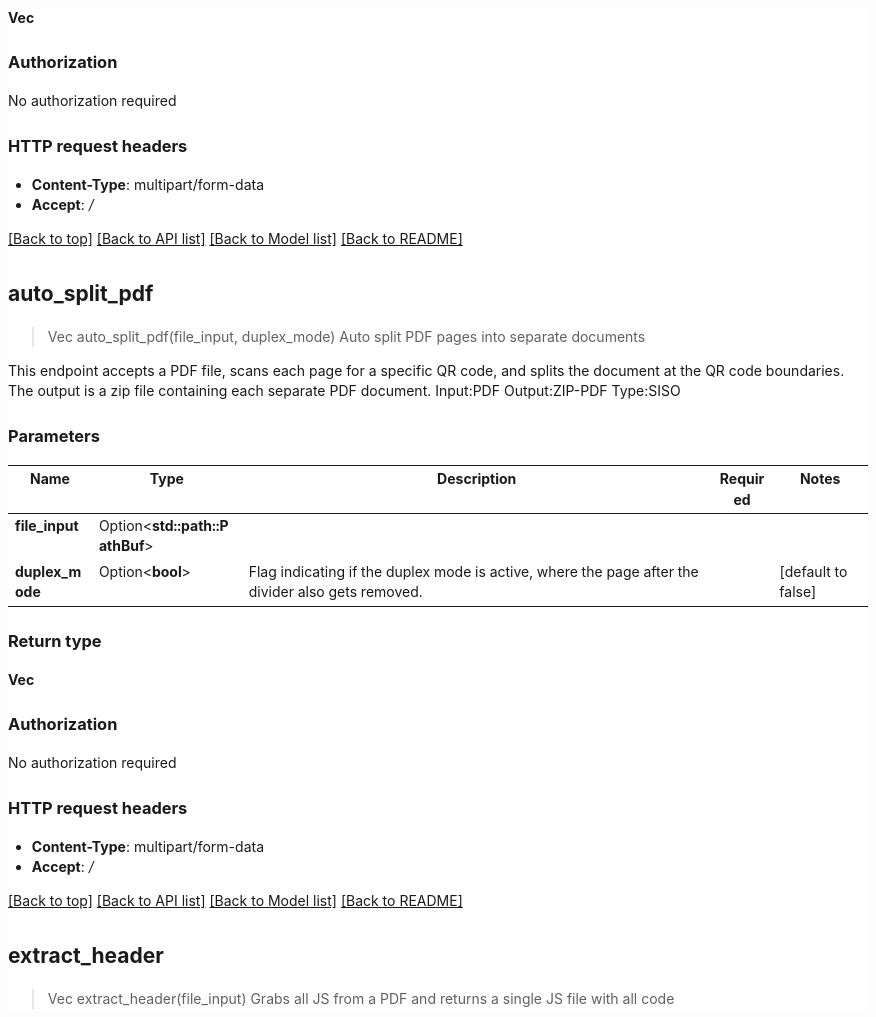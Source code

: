 **Vec<String>**

### Authorization

No authorization required

### HTTP request headers

- **Content-Type**: multipart/form-data
- **Accept**: */*

[[Back to top]](#) [[Back to API list]](../README.md#documentation-for-api-endpoints) [[Back to Model list]](../README.md#documentation-for-models) [[Back to README]](../README.md)


## auto_split_pdf

> Vec<String> auto_split_pdf(file_input, duplex_mode)
Auto split PDF pages into separate documents

This endpoint accepts a PDF file, scans each page for a specific QR code, and splits the document at the QR code boundaries. The output is a zip file containing each separate PDF document. Input:PDF Output:ZIP-PDF Type:SISO

### Parameters


Name | Type | Description  | Required | Notes
------------- | ------------- | ------------- | ------------- | -------------
**file_input** | Option<**std::path::PathBuf**> |  |  |
**duplex_mode** | Option<**bool**> | Flag indicating if the duplex mode is active, where the page after the divider also gets removed. |  |[default to false]

### Return type

**Vec<String>**

### Authorization

No authorization required

### HTTP request headers

- **Content-Type**: multipart/form-data
- **Accept**: */*

[[Back to top]](#) [[Back to API list]](../README.md#documentation-for-api-endpoints) [[Back to Model list]](../README.md#documentation-for-models) [[Back to README]](../README.md)


## extract_header

> Vec<String> extract_header(file_input)
Grabs all JS from a PDF and returns a single JS file with all code
